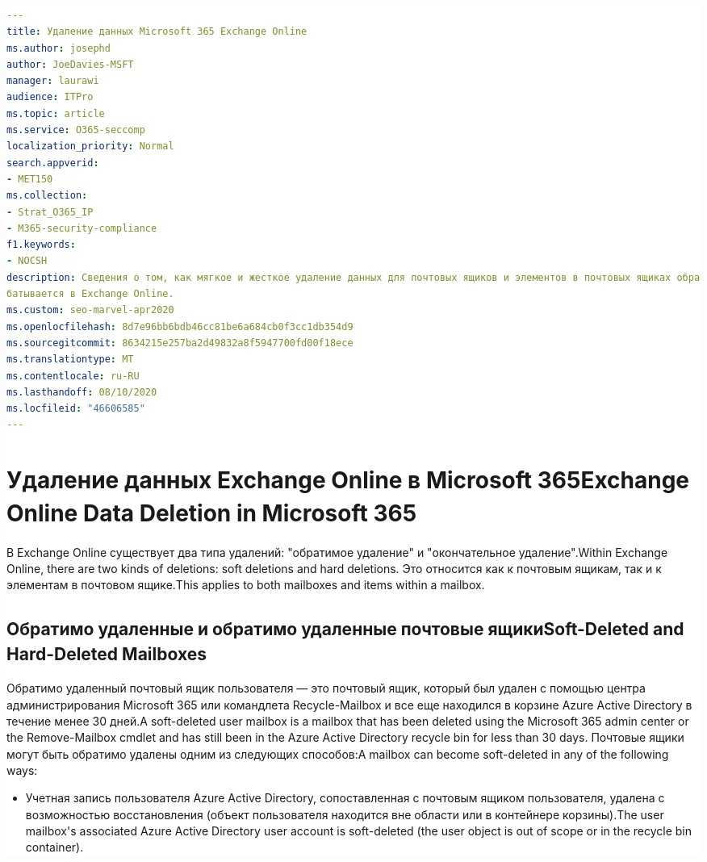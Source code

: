 ```yaml
---
title: Удаление данных Microsoft 365 Exchange Online
ms.author: josephd
author: JoeDavies-MSFT
manager: laurawi
audience: ITPro
ms.topic: article
ms.service: O365-seccomp
localization_priority: Normal
search.appverid:
- MET150
ms.collection:
- Strat_O365_IP
- M365-security-compliance
f1.keywords:
- NOCSH
description: Сведения о том, как мягкое и жесткое удаление данных для почтовых ящиков и элементов в почтовых ящиках обрабатывается в Exchange Online.
ms.custom: seo-marvel-apr2020
ms.openlocfilehash: 8d7e96bb6bdb46cc81be6a684cb0f3cc1db354d9
ms.sourcegitcommit: 8634215e257ba2d49832a8f5947700fd00f18ece
ms.translationtype: MT
ms.contentlocale: ru-RU
ms.lasthandoff: 08/10/2020
ms.locfileid: "46606585"
---
```

# <a name="exchange-online-data-deletion-in-microsoft-365"></a><span data-ttu-id="b5399-103">Удаление данных Exchange Online в Microsoft 365</span><span class="sxs-lookup"><span data-stu-id="b5399-103">Exchange Online Data Deletion in Microsoft 365</span></span>

<span data-ttu-id="b5399-104">В Exchange Online существует два типа удалений: "обратимое удаление" и "окончательное удаление".</span><span class="sxs-lookup"><span data-stu-id="b5399-104">Within Exchange Online, there are two kinds of deletions: soft deletions and hard deletions.</span></span> <span data-ttu-id="b5399-105">Это относится как к почтовым ящикам, так и к элементам в почтовом ящике.</span><span class="sxs-lookup"><span data-stu-id="b5399-105">This applies to both mailboxes and items within a mailbox.</span></span>

## <a name="soft-deleted-and-hard-deleted-mailboxes"></a><span data-ttu-id="b5399-106">Обратимо удаленные и обратимо удаленные почтовые ящики</span><span class="sxs-lookup"><span data-stu-id="b5399-106">Soft-Deleted and Hard-Deleted Mailboxes</span></span>
<span data-ttu-id="b5399-107">Обратимо удаленный почтовый ящик пользователя — это почтовый ящик, который был удален с помощью центра администрирования Microsoft 365 или командлета Recycle-Mailbox и все еще находился в корзине Azure Active Directory в течение менее 30 дней.</span><span class="sxs-lookup"><span data-stu-id="b5399-107">A soft-deleted user mailbox is a mailbox that has been deleted using the Microsoft 365 admin center or the Remove-Mailbox cmdlet and has still been in the Azure Active Directory recycle bin for less than 30 days.</span></span> <span data-ttu-id="b5399-108">Почтовые ящики могут быть обратимо удалены одним из следующих способов:</span><span class="sxs-lookup"><span data-stu-id="b5399-108">A mailbox can become soft-deleted in any of the following ways:</span></span>
- <span data-ttu-id="b5399-109">Учетная запись пользователя Azure Active Directory, сопоставленная с почтовым ящиком пользователя, удалена с возможностью восстановления (объект пользователя находится вне области или в контейнере корзины).</span><span class="sxs-lookup"><span data-stu-id="b5399-109">The user mailbox's associated Azure Active Directory user account is soft-deleted (the user object is out of scope or in the recycle bin container).</span></span>